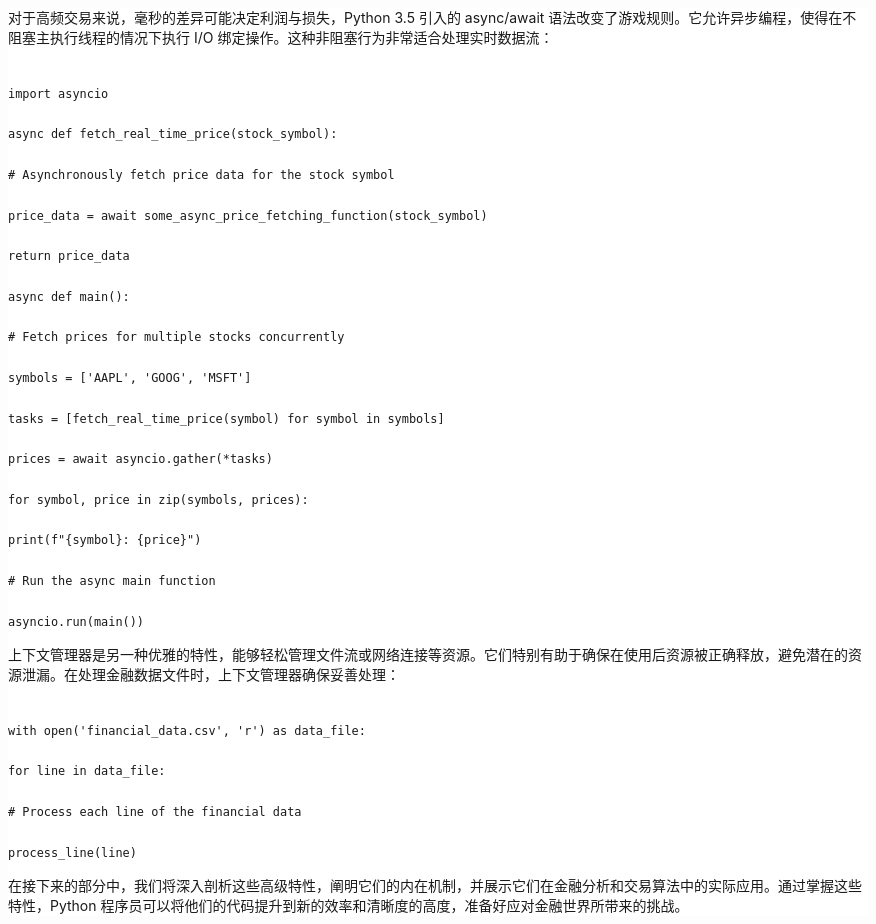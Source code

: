 ```pypython

```

对于高频交易来说，毫秒的差异可能决定利润与损失，Python 3.5 引入的 async/await 语法改变了游戏规则。它允许异步编程，使得在不阻塞主执行线程的情况下执行 I/O 绑定操作。这种非阻塞行为非常适合处理实时数据流：

```pypython

import asyncio

async def fetch_real_time_price(stock_symbol):

# Asynchronously fetch price data for the stock symbol

price_data = await some_async_price_fetching_function(stock_symbol)

return price_data

async def main():

# Fetch prices for multiple stocks concurrently

symbols = ['AAPL', 'GOOG', 'MSFT']

tasks = [fetch_real_time_price(symbol) for symbol in symbols]

prices = await asyncio.gather(*tasks)

for symbol, price in zip(symbols, prices):

print(f"{symbol}: {price}")

# Run the async main function

asyncio.run(main())

```

上下文管理器是另一种优雅的特性，能够轻松管理文件流或网络连接等资源。它们特别有助于确保在使用后资源被正确释放，避免潜在的资源泄漏。在处理金融数据文件时，上下文管理器确保妥善处理：

```pypython

with open('financial_data.csv', 'r') as data_file:

for line in data_file:

# Process each line of the financial data

process_line(line)

```

在接下来的部分中，我们将深入剖析这些高级特性，阐明它们的内在机制，并展示它们在金融分析和交易算法中的实际应用。通过掌握这些特性，Python 程序员可以将他们的代码提升到新的效率和清晰度的高度，准备好应对金融世界所带来的挑战。
